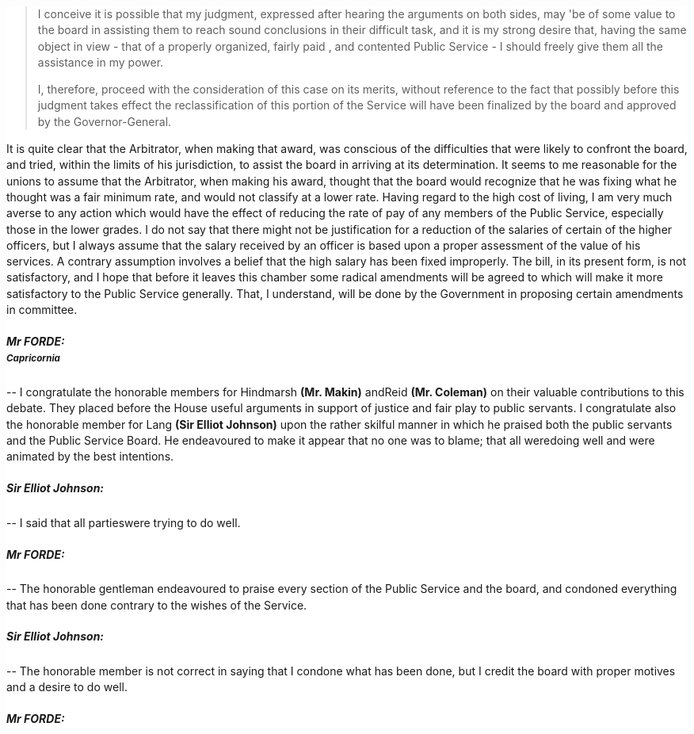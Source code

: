   >I conceive it is possible that my judgment, expressed after hearing the arguments on both sides, may 'be of some value to the board in assisting them to reach sound conclusions in their difficult task, and it is my strong desire that, having the same object in view - that of a properly organized, fairly paid , and contented Public Service - I should freely give them all the assistance in my power. 
  >
  >I, therefore, proceed with the consideration of this case on its merits, without reference to the fact that possibly before this judgment takes effect the reclassification of this portion of the Service will have been finalized by the board and approved by the Governor-General. 

It is quite clear that the Arbitrator, when making that award, was conscious of the difficulties that were likely to confront the board, and tried, within the limits of his jurisdiction, to assist the board in arriving at its determination. It seems to me reasonable for the unions to assume that the Arbitrator, when making his award, thought that the board would recognize that he was fixing what he thought was a fair minimum rate, and would not classify at a lower rate. Having regard to the high cost of living, I am very much averse to any action which would have the effect of reducing the rate of pay of any members of the Public Service, especially those in the lower grades. I do not say that there might not be justification for a reduction of the salaries of certain of the higher officers, but I always assume that the salary received by an officer is based upon a proper assessment of the value of his services. A contrary assumption involves a belief that the high salary has been fixed improperly. The bill, in its present form, is not satisfactory, and I hope that before it leaves this chamber some radical amendments will be agreed to which will make it more satisfactory to the Public Service generally. That, I understand, will be done by the Government in proposing certain amendments in committee. 

##### Mr FORDE:<br><small class="text-muted">Capricornia</small>

-- I congratulate the honorable members for Hindmarsh  **(Mr. Makin)**  andReid  **(Mr. Coleman)**  on their valuable contributions to this debate. They placed before the House useful arguments in support of justice and fair play to public servants. I congratulate also the honorable member for Lang  **(Sir Elliot Johnson)**  upon the rather skilful manner in which he praised both the public servants and the Public Service Board. He endeavoured to make it appear that no one was to blame; that all weredoing well and were animated by the best intentions. 

##### Sir Elliot Johnson:

-- I said that all partieswere trying to do well. 

##### Mr FORDE:

-- The honorable gentleman endeavoured to praise every section of the Public Service and the board, and condoned everything that has been done contrary to the wishes of the Service. 

##### Sir Elliot Johnson:

-- The honorable member is not correct in saying that I condone what has been done, but I credit the board with proper motives and a desire to do well. 

##### Mr FORDE:
